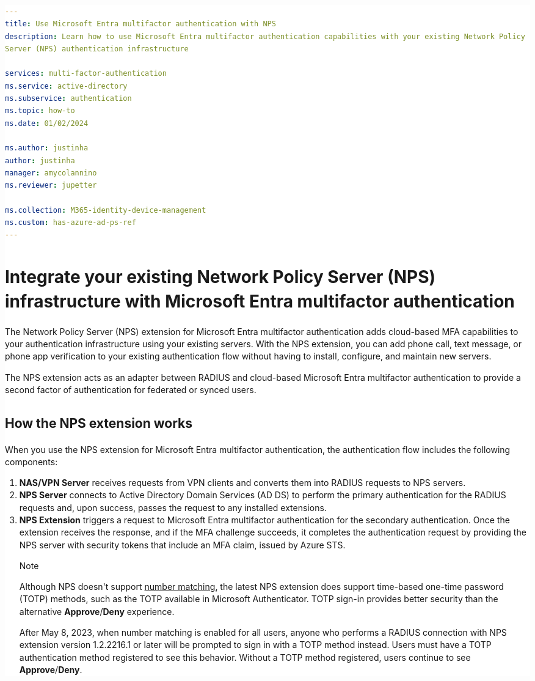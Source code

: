 ```yaml
---
title: Use Microsoft Entra multifactor authentication with NPS
description: Learn how to use Microsoft Entra multifactor authentication capabilities with your existing Network Policy Server (NPS) authentication infrastructure

services: multi-factor-authentication
ms.service: active-directory
ms.subservice: authentication
ms.topic: how-to
ms.date: 01/02/2024

ms.author: justinha
author: justinha
manager: amycolannino
ms.reviewer: jupetter

ms.collection: M365-identity-device-management
ms.custom: has-azure-ad-ps-ref
---
```

# Integrate your existing Network Policy Server (NPS) infrastructure with Microsoft Entra multifactor authentication

The Network Policy Server (NPS) extension for Microsoft Entra multifactor authentication adds cloud-based MFA capabilities to your authentication infrastructure using your existing servers. With the NPS extension, you can add phone call, text message, or phone app verification to your existing authentication flow without having to install, configure, and maintain new servers.

The NPS extension acts as an adapter between RADIUS and cloud-based Microsoft Entra multifactor authentication to provide a second factor of authentication for federated or synced users.

## How the NPS extension works

When you use the NPS extension for Microsoft Entra multifactor authentication, the authentication flow includes the following components:

1. **NAS/VPN Server** receives requests from VPN clients and converts them into RADIUS requests to NPS servers.
1. **NPS Server** connects to Active Directory Domain Services (AD DS) to perform the primary authentication for the RADIUS requests and, upon success, passes the request to any installed extensions.
1. **NPS Extension** triggers a request to Microsoft Entra multifactor authentication for the secondary authentication. Once the extension receives the response, and if the MFA challenge succeeds, it completes the authentication request by providing the NPS server with security tokens that include an MFA claim, issued by Azure STS.
   >[!NOTE]
   >Although NPS doesn't support [number matching](how-to-mfa-number-match.md), the latest NPS extension does support time-based one-time password (TOTP) methods, such as the TOTP available in Microsoft Authenticator. TOTP sign-in provides better security than the alternative **Approve**/**Deny** experience. 
   >
   >After May 8, 2023, when number matching is enabled for all users, anyone who performs a RADIUS connection with NPS extension version 1.2.2216.1 or later will be prompted to sign in with a TOTP method instead. Users must have a TOTP authentication method registered to see this behavior. Without a TOTP method registered, users continue to see **Approve**/**Deny**.
